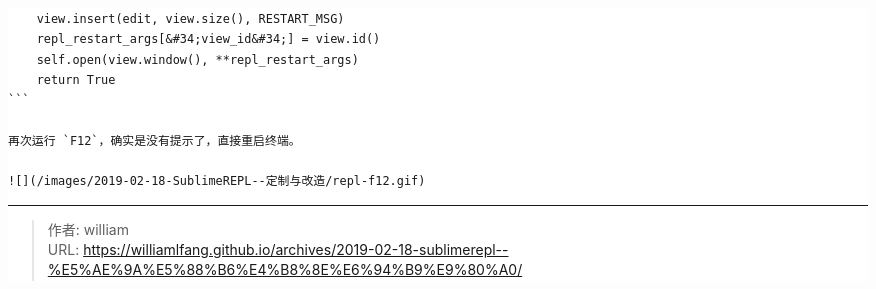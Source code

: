         view.insert(edit, view.size(), RESTART_MSG)
        repl_restart_args[&#34;view_id&#34;] = view.id()
        self.open(view.window(), **repl_restart_args)
        return True
    ```

    再次运行 `F12`，确实是没有提示了，直接重启终端。

    ![](/images/2019-02-18-SublimeREPL--定制与改造/repl-f12.gif)



---

> 作者: william  
> URL: https://williamlfang.github.io/archives/2019-02-18-sublimerepl--%E5%AE%9A%E5%88%B6%E4%B8%8E%E6%94%B9%E9%80%A0/  


